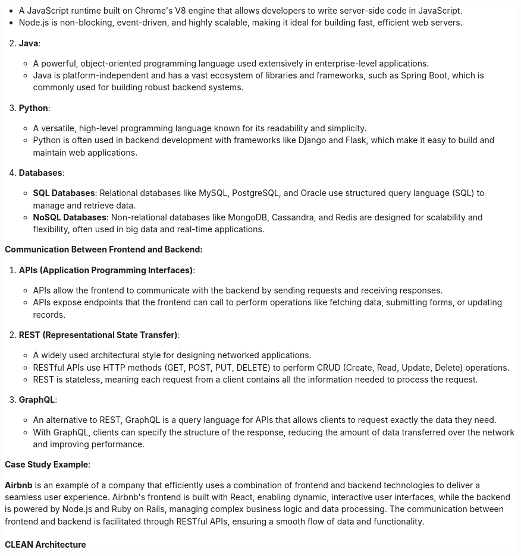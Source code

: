    - A JavaScript runtime built on Chrome's V8 engine that allows developers to write server-side code in JavaScript.
   - Node.js is non-blocking, event-driven, and highly scalable, making it ideal for building fast, efficient web servers.

2. **Java**:

   - A powerful, object-oriented programming language used extensively in enterprise-level applications.
   - Java is platform-independent and has a vast ecosystem of libraries and frameworks, such as Spring Boot, which is commonly used for building robust backend systems.

3. **Python**:

   - A versatile, high-level programming language known for its readability and simplicity.
   - Python is often used in backend development with frameworks like Django and Flask, which make it easy to build and maintain web applications.

4. **Databases**:
   - **SQL Databases**: Relational databases like MySQL, PostgreSQL, and Oracle use structured query language (SQL) to manage and retrieve data.
   - **NoSQL Databases**: Non-relational databases like MongoDB, Cassandra, and Redis are designed for scalability and flexibility, often used in big data and real-time applications.

**Communication Between Frontend and Backend:**

1. **APIs (Application Programming Interfaces)**:

   - APIs allow the frontend to communicate with the backend by sending requests and receiving responses.
   - APIs expose endpoints that the frontend can call to perform operations like fetching data, submitting forms, or updating records.

2. **REST (Representational State Transfer)**:

   - A widely used architectural style for designing networked applications.
   - RESTful APIs use HTTP methods (GET, POST, PUT, DELETE) to perform CRUD (Create, Read, Update, Delete) operations.
   - REST is stateless, meaning each request from a client contains all the information needed to process the request.

3. **GraphQL**:
   - An alternative to REST, GraphQL is a query language for APIs that allows clients to request exactly the data they need.
   - With GraphQL, clients can specify the structure of the response, reducing the amount of data transferred over the network and improving performance.

**Case Study Example**:

**Airbnb** is an example of a company that efficiently uses a combination of frontend and backend technologies to deliver a seamless user experience. Airbnb's frontend is built with React, enabling dynamic, interactive user interfaces, while the backend is powered by Node.js and Ruby on Rails, managing complex business logic and data processing. The communication between frontend and backend is facilitated through RESTful APIs, ensuring a smooth flow of data and functionality.

#### CLEAN Architecture
